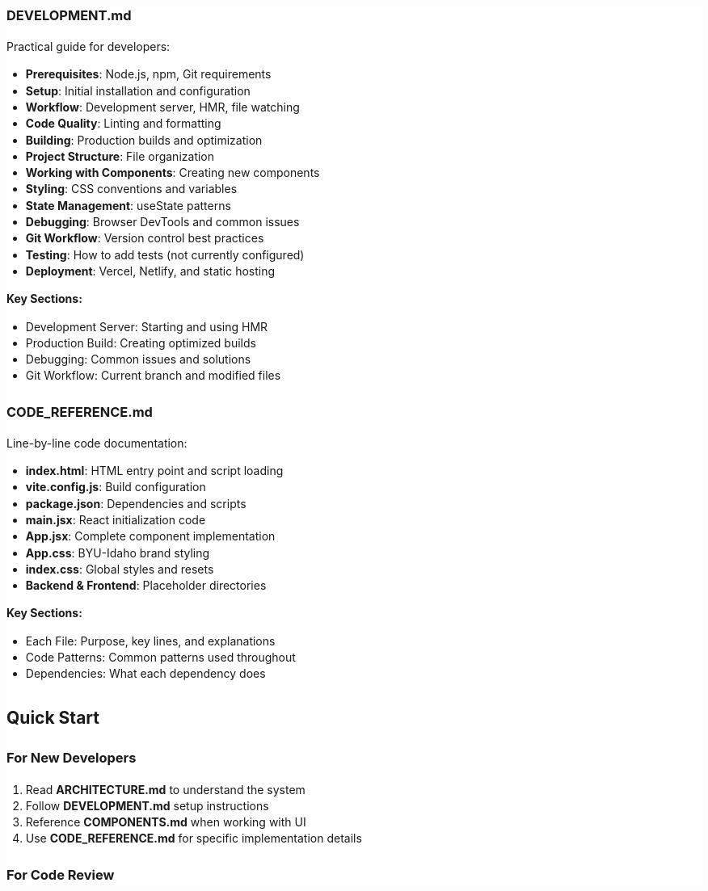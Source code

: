 ### DEVELOPMENT.md

Practical guide for developers:

- **Prerequisites**: Node.js, npm, Git requirements
- **Setup**: Initial installation and configuration
- **Workflow**: Development server, HMR, file watching
- **Code Quality**: Linting and formatting
- **Building**: Production builds and optimization
- **Project Structure**: File organization
- **Working with Components**: Creating new components
- **Styling**: CSS conventions and variables
- **State Management**: useState patterns
- **Debugging**: Browser DevTools and common issues
- **Git Workflow**: Version control best practices
- **Testing**: How to add tests (not currently configured)
- **Deployment**: Vercel, Netlify, and static hosting

**Key Sections:**
- Development Server: Starting and using HMR
- Production Build: Creating optimized builds
- Debugging: Common issues and solutions
- Git Workflow: Current branch and modified files

### CODE_REFERENCE.md

Line-by-line code documentation:

- **index.html**: HTML entry point and script loading
- **vite.config.js**: Build configuration
- **package.json**: Dependencies and scripts
- **main.jsx**: React initialization code
- **App.jsx**: Complete component implementation
- **App.css**: BYU-Idaho brand styling
- **index.css**: Global styles and resets
- **Backend & Frontend**: Placeholder directories

**Key Sections:**
- Each File: Purpose, key lines, and explanations
- Code Patterns: Common patterns used throughout
- Dependencies: What each dependency does

## Quick Start

### For New Developers

1. Read **ARCHITECTURE.md** to understand the system
2. Follow **DEVELOPMENT.md** setup instructions
3. Reference **COMPONENTS.md** when working with UI
4. Use **CODE_REFERENCE.md** for specific implementation details

### For Code Review
